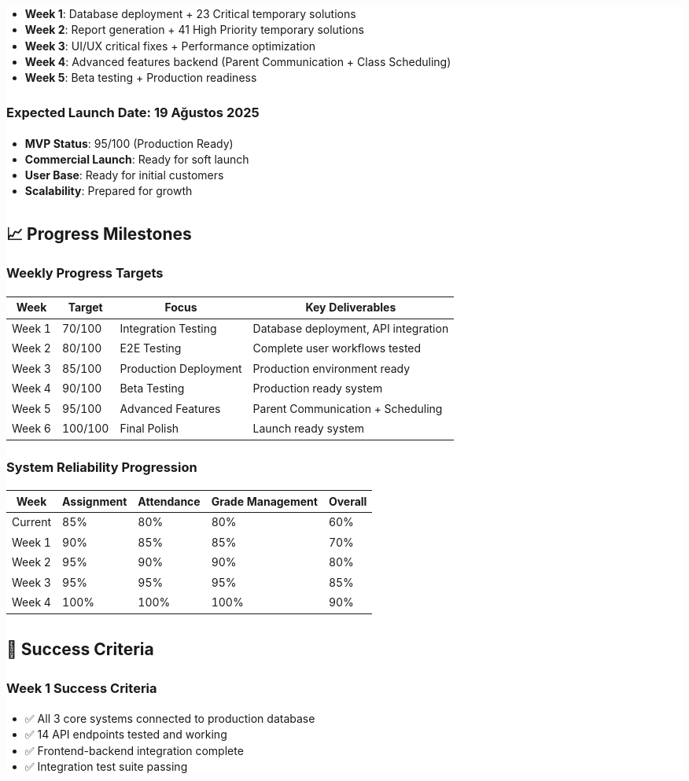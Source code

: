 - **Week 1**: Database deployment + 23 Critical temporary solutions
- **Week 2**: Report generation + 41 High Priority temporary solutions
- **Week 3**: UI/UX critical fixes + Performance optimization
- **Week 4**: Advanced features backend (Parent Communication + Class Scheduling)
- **Week 5**: Beta testing + Production readiness

### **Expected Launch Date**: 19 Ağustos 2025

- **MVP Status**: 95/100 (Production Ready)
- **Commercial Launch**: Ready for soft launch
- **User Base**: Ready for initial customers
- **Scalability**: Prepared for growth

## 📈 Progress Milestones

### **Weekly Progress Targets**

| Week   | Target  | Focus                 | Key Deliverables                     |
| ------ | ------- | --------------------- | ------------------------------------ |
| Week 1 | 70/100  | Integration Testing   | Database deployment, API integration |
| Week 2 | 80/100  | E2E Testing           | Complete user workflows tested       |
| Week 3 | 85/100  | Production Deployment | Production environment ready         |
| Week 4 | 90/100  | Beta Testing          | Production ready system              |
| Week 5 | 95/100  | Advanced Features     | Parent Communication + Scheduling    |
| Week 6 | 100/100 | Final Polish          | Launch ready system                  |

### **System Reliability Progression**

| Week    | Assignment | Attendance | Grade Management | Overall |
| ------- | ---------- | ---------- | ---------------- | ------- |
| Current | 85%        | 80%        | 80%              | 60%     |
| Week 1  | 90%        | 85%        | 85%              | 70%     |
| Week 2  | 95%        | 90%        | 90%              | 80%     |
| Week 3  | 95%        | 95%        | 95%              | 85%     |
| Week 4  | 100%       | 100%       | 100%             | 90%     |

## 🎯 Success Criteria

### **Week 1 Success Criteria**

- ✅ All 3 core systems connected to production database
- ✅ 14 API endpoints tested and working
- ✅ Frontend-backend integration complete
- ✅ Integration test suite passing
